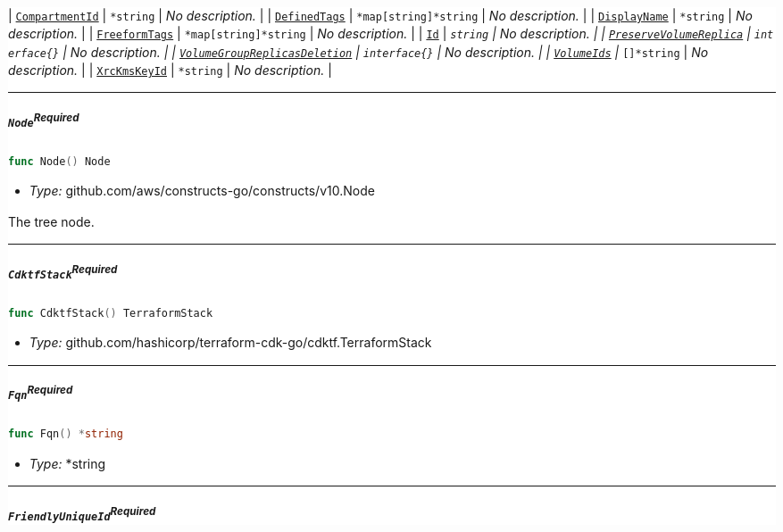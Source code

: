 | <code><a href="#rhizo-co-terraform-provider-oci.coreVolumeGroup.CoreVolumeGroup.property.compartmentId">CompartmentId</a></code> | <code>*string</code> | *No description.* |
| <code><a href="#rhizo-co-terraform-provider-oci.coreVolumeGroup.CoreVolumeGroup.property.definedTags">DefinedTags</a></code> | <code>*map[string]*string</code> | *No description.* |
| <code><a href="#rhizo-co-terraform-provider-oci.coreVolumeGroup.CoreVolumeGroup.property.displayName">DisplayName</a></code> | <code>*string</code> | *No description.* |
| <code><a href="#rhizo-co-terraform-provider-oci.coreVolumeGroup.CoreVolumeGroup.property.freeformTags">FreeformTags</a></code> | <code>*map[string]*string</code> | *No description.* |
| <code><a href="#rhizo-co-terraform-provider-oci.coreVolumeGroup.CoreVolumeGroup.property.id">Id</a></code> | <code>*string</code> | *No description.* |
| <code><a href="#rhizo-co-terraform-provider-oci.coreVolumeGroup.CoreVolumeGroup.property.preserveVolumeReplica">PreserveVolumeReplica</a></code> | <code>interface{}</code> | *No description.* |
| <code><a href="#rhizo-co-terraform-provider-oci.coreVolumeGroup.CoreVolumeGroup.property.volumeGroupReplicasDeletion">VolumeGroupReplicasDeletion</a></code> | <code>interface{}</code> | *No description.* |
| <code><a href="#rhizo-co-terraform-provider-oci.coreVolumeGroup.CoreVolumeGroup.property.volumeIds">VolumeIds</a></code> | <code>*[]*string</code> | *No description.* |
| <code><a href="#rhizo-co-terraform-provider-oci.coreVolumeGroup.CoreVolumeGroup.property.xrcKmsKeyId">XrcKmsKeyId</a></code> | <code>*string</code> | *No description.* |

---

##### `Node`<sup>Required</sup> <a name="Node" id="rhizo-co-terraform-provider-oci.coreVolumeGroup.CoreVolumeGroup.property.node"></a>

```go
func Node() Node
```

- *Type:* github.com/aws/constructs-go/constructs/v10.Node

The tree node.

---

##### `CdktfStack`<sup>Required</sup> <a name="CdktfStack" id="rhizo-co-terraform-provider-oci.coreVolumeGroup.CoreVolumeGroup.property.cdktfStack"></a>

```go
func CdktfStack() TerraformStack
```

- *Type:* github.com/hashicorp/terraform-cdk-go/cdktf.TerraformStack

---

##### `Fqn`<sup>Required</sup> <a name="Fqn" id="rhizo-co-terraform-provider-oci.coreVolumeGroup.CoreVolumeGroup.property.fqn"></a>

```go
func Fqn() *string
```

- *Type:* *string

---

##### `FriendlyUniqueId`<sup>Required</sup> <a name="FriendlyUniqueId" id="rhizo-co-terraform-provider-oci.coreVolumeGroup.CoreVolumeGroup.property.friendlyUniqueId"></a>
